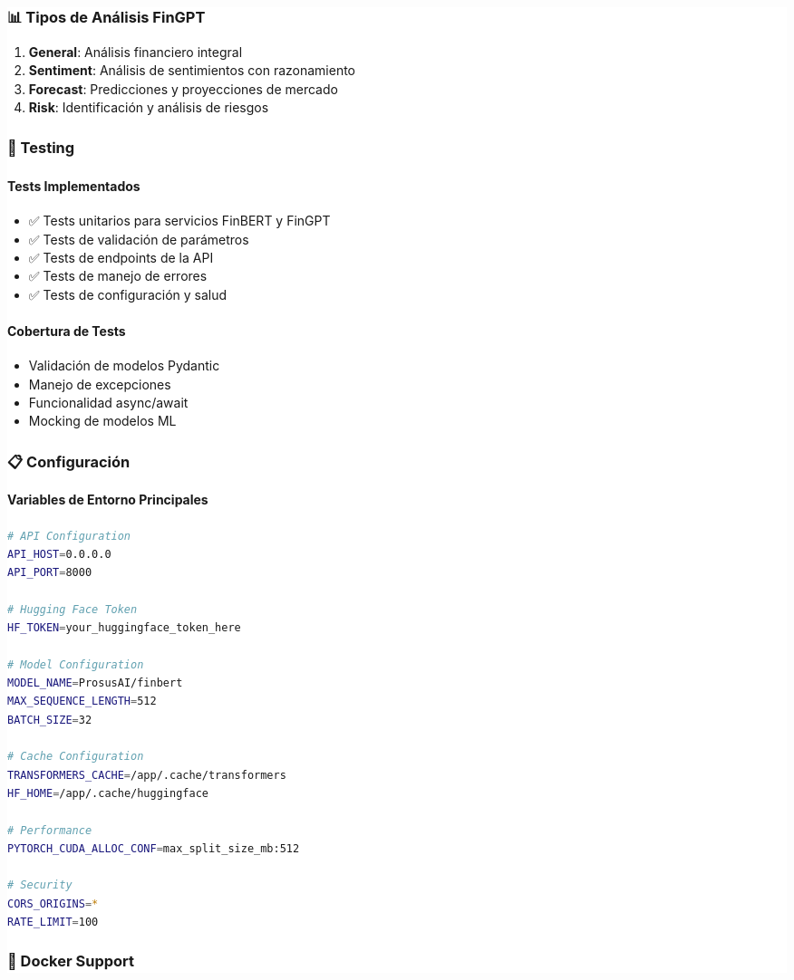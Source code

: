 ### 📊 Tipos de Análisis FinGPT

1. **General**: Análisis financiero integral
2. **Sentiment**: Análisis de sentimientos con razonamiento
3. **Forecast**: Predicciones y proyecciones de mercado
4. **Risk**: Identificación y análisis de riesgos

### 🧪 Testing

#### Tests Implementados
- ✅ Tests unitarios para servicios FinBERT y FinGPT
- ✅ Tests de validación de parámetros
- ✅ Tests de endpoints de la API
- ✅ Tests de manejo de errores
- ✅ Tests de configuración y salud

#### Cobertura de Tests
- Validación de modelos Pydantic
- Manejo de excepciones
- Funcionalidad async/await
- Mocking de modelos ML

### 📋 Configuración

#### Variables de Entorno Principales
```bash
# API Configuration
API_HOST=0.0.0.0
API_PORT=8000

# Hugging Face Token
HF_TOKEN=your_huggingface_token_here

# Model Configuration
MODEL_NAME=ProsusAI/finbert
MAX_SEQUENCE_LENGTH=512
BATCH_SIZE=32

# Cache Configuration
TRANSFORMERS_CACHE=/app/.cache/transformers
HF_HOME=/app/.cache/huggingface

# Performance
PYTORCH_CUDA_ALLOC_CONF=max_split_size_mb:512

# Security
CORS_ORIGINS=*
RATE_LIMIT=100
```

### 🐳 Docker Support
